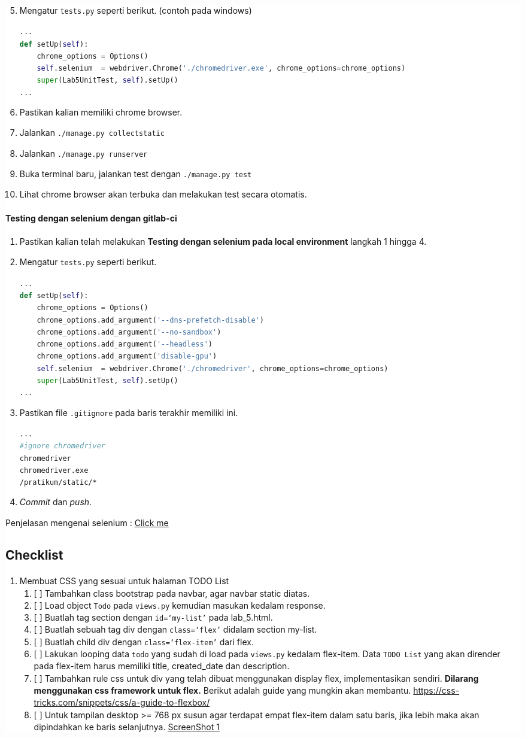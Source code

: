 5. Mengatur `tests.py` seperti berikut. (contoh pada windows)
    ```python
    ...
    def setUp(self):
        chrome_options = Options()
        self.selenium  = webdriver.Chrome('./chromedriver.exe', chrome_options=chrome_options)
        super(Lab5UnitTest, self).setUp()
    ...
    ```

6. Pastikan kalian memiliki chrome browser.
7. Jalankan `./manage.py collectstatic`
7. Jalankan `./manage.py runserver`
8. Buka terminal baru, jalankan test dengan `./manage.py test`
9. Lihat chrome browser akan terbuka dan melakukan test secara otomatis.

#### Testing dengan selenium dengan gitlab-ci

1. Pastikan kalian telah melakukan **Testing dengan selenium pada local environment** langkah 1 hingga 4.

2. Mengatur `tests.py` seperti berikut.
    ```python
    ...
    def setUp(self):
        chrome_options = Options()
        chrome_options.add_argument('--dns-prefetch-disable')
        chrome_options.add_argument('--no-sandbox')        
        chrome_options.add_argument('--headless')
        chrome_options.add_argument('disable-gpu')
        self.selenium  = webdriver.Chrome('./chromedriver', chrome_options=chrome_options)
        super(Lab5UnitTest, self).setUp()
    ...
    ```

3. Pastikan file `.gitignore` pada baris terakhir memiliki ini.

    ```bash
    ...
    #ignore chromedriver
    chromedriver
    chromedriver.exe
    /pratikum/static/*
    ```
4. _Commit_ dan _push_.

Penjelasan mengenai selenium :
[Click me](http://www.seleniumhq.org/)

## Checklist

1.  Membuat CSS yang sesuai untuk halaman TODO List
    1. [ ] Tambahkan class bootstrap pada navbar, agar navbar static diatas.
    2. [ ] Load object `Todo` pada `views.py` kemudian masukan kedalam response.
    3. [ ] Buatlah tag section dengan `id=‘my-list’` pada lab_5.html.
    4. [ ] Buatlah sebuah tag div dengan `class=‘flex’` didalam section my-list.
    5. [ ] Buatlah child div dengan `class=‘flex-item’` dari flex.
    6. [ ] Lakukan looping data `todo` yang sudah di load pada `views.py` kedalam flex-item. Data `TODO List` yang akan dirender pada flex-item harus memiliki title, created_date dan description.
    7. [ ] Tambahkan rule css untuk div yang telah dibuat menggunakan display flex, implementasikan sendiri. **Dilarang menggunakan css framework untuk flex.** Berikut adalah guide yang mungkin akan membantu.
    https://css-tricks.com/snippets/css/a-guide-to-flexbox/
    8. [ ] Untuk tampilan desktop >= 768 px susun agar terdapat empat flex-item dalam satu baris, jika lebih maka akan dipindahkan ke baris selanjutnya.
    [ScreenShot 1](https://drive.google.com/file/d/0BzEo5TOpZj0VSXIyVTN1NkZHTXc/view?usp=sharing)